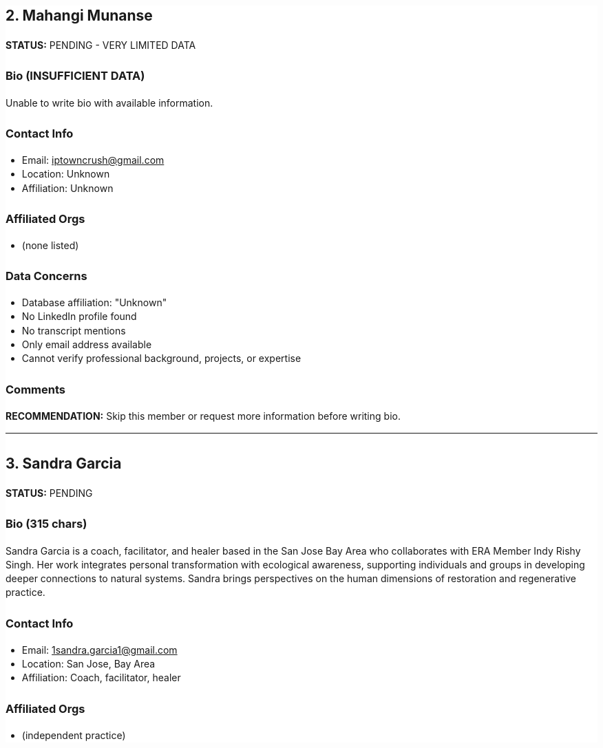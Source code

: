 ## 2. Mahangi Munanse

**STATUS:** PENDING - VERY LIMITED DATA

### Bio (INSUFFICIENT DATA)

Unable to write bio with available information.

### Contact Info

- Email: iptowncrush@gmail.com
- Location: Unknown
- Affiliation: Unknown

### Affiliated Orgs

- (none listed)

### Data Concerns

- Database affiliation: "Unknown"
- No LinkedIn profile found
- No transcript mentions
- Only email address available
- Cannot verify professional background, projects, or expertise

### Comments

**RECOMMENDATION:** Skip this member or request more information before writing bio.

---

## 3. Sandra Garcia

**STATUS:** PENDING

### Bio (315 chars)

Sandra Garcia is a coach, facilitator, and healer based in the San Jose Bay Area who collaborates with ERA Member Indy Rishy Singh. Her work integrates personal transformation with ecological awareness, supporting individuals and groups in developing deeper connections to natural systems. Sandra brings perspectives on the human dimensions of restoration and regenerative practice.

### Contact Info

- Email: 1sandra.garcia1@gmail.com
- Location: San Jose, Bay Area
- Affiliation: Coach, facilitator, healer

### Affiliated Orgs

- (independent practice)
